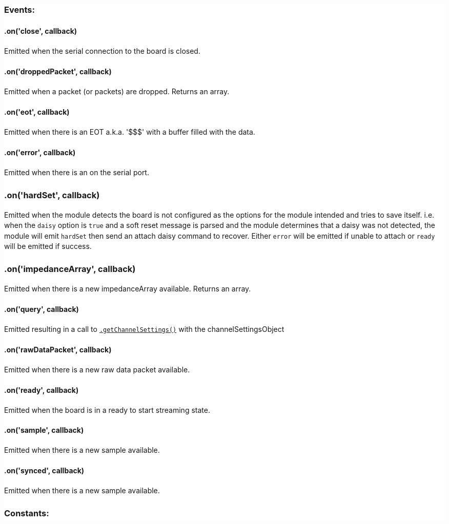### <a name="event"></a> Events:

#### <a name="event-close"></a> .on('close', callback)

Emitted when the serial connection to the board is closed.

#### <a name="event-dropped-packet"></a> .on('droppedPacket', callback)

Emitted when a packet (or packets) are dropped. Returns an array.

#### <a name="event-eot"></a> .on('eot', callback)

Emitted when there is an EOT a.k.a. '\$\$\$' with a buffer filled with the data.

#### <a name="event-error"></a> .on('error', callback)

Emitted when there is an on the serial port.

### <a name="event-hard-set"></a> .on('hardSet', callback)

Emitted when the module detects the board is not configured as the options for the module intended and tries to save itself. i.e. when the `daisy` option is `true` and a soft reset message is parsed and the module determines that a daisy was not detected, the module will emit `hardSet` then send an attach daisy command to recover. Either `error` will be emitted if unable to attach or `ready` will be emitted if success.

### <a name="event-impedance-array"></a> .on('impedanceArray', callback)

Emitted when there is a new impedanceArray available. Returns an array.

#### <a name="event-query"></a> .on('query', callback)

Emitted resulting in a call to [`.getChannelSettings()`](#method-get-settings-for-channel) with the channelSettingsObject

#### <a name="event-raw-data-packet"></a> .on('rawDataPacket', callback)

Emitted when there is a new raw data packet available.

#### <a name="event-ready"></a> .on('ready', callback)

Emitted when the board is in a ready to start streaming state.

#### <a name="event-sample"></a> .on('sample', callback)

Emitted when there is a new sample available.

#### <a name="event-synced"></a> .on('synced', callback)

Emitted when there is a new sample available.

### <a name="constants"></a> Constants:

